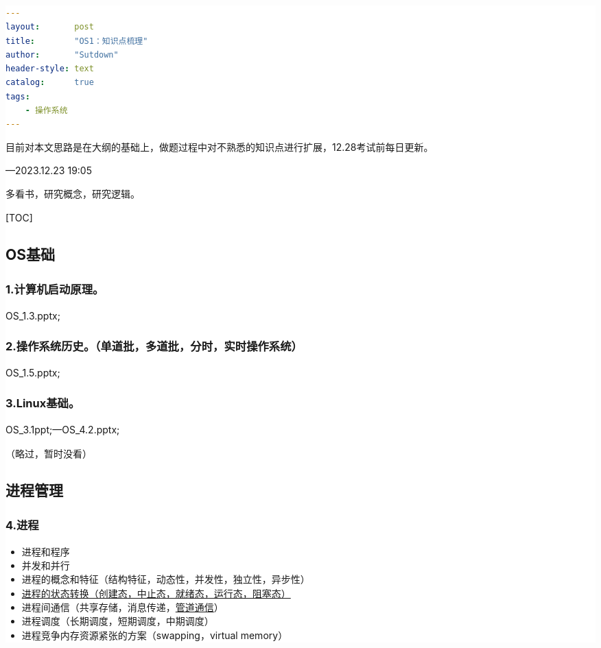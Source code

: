 ```yaml
---
layout:       post
title:        "OS1：知识点梳理"
author:       "Sutdown"
header-style: text
catalog:      true
tags:
    - 操作系统
---
```



目前对本文思路是在大纲的基础上，做题过程中对不熟悉的知识点进行扩展，12.28考试前每日更新。

—2023.12.23 19:05

多看书，研究概念，研究逻辑。	



[TOC]

## OS基础

### 1.计算机启动原理。

OS_1.3.pptx;



### 2.操作系统历史。（单道批，多道批，分时，实时操作系统）

OS_1.5.pptx;



### 3.Linux基础。

OS_3.1ppt;—OS_4.2.pptx;

（略过，暂时没看）



## 进程管理

### 4.进程

- 进程和程序
- 并发和并行
- 进程的概念和特征（结构特征，动态性，并发性，独立性，异步性）
- <u>进程的状态转换（创建态，中止态，就绪态，运行态，阻塞态）</u>
- 进程间通信（共享存储，消息传递，<u>管道通信</u>）
- 进程调度（长期调度，短期调度，中期调度）
- 进程竞争内存资源紧张的方案（swapping，virtual memory）
